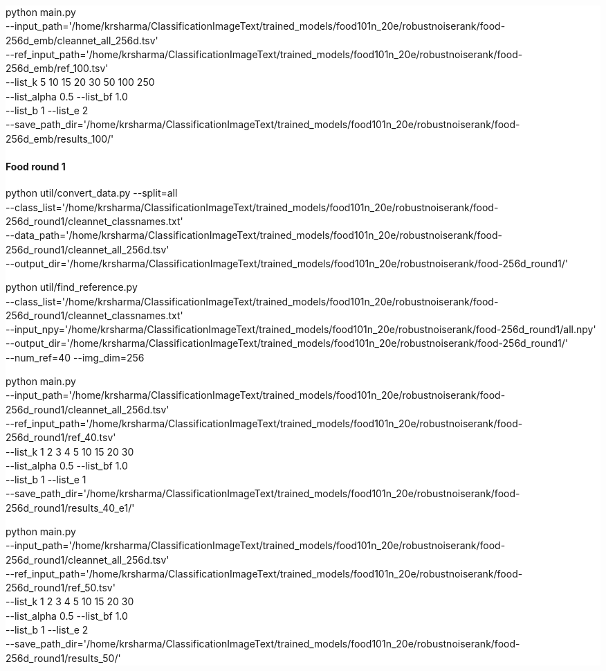 

python main.py \
--input_path='/home/krsharma/ClassificationImageText/trained_models/food101n_20e/robustnoiserank/food-256d_emb/cleannet_all_256d.tsv' \
--ref_input_path='/home/krsharma/ClassificationImageText/trained_models/food101n_20e/robustnoiserank/food-256d_emb/ref_100.tsv' \
--list_k 5 10 15 20 30 50 100 250 \
--list_alpha 0.5 --list_bf 1.0 \
--list_b 1 --list_e 2 \
--save_path_dir='/home/krsharma/ClassificationImageText/trained_models/food101n_20e/robustnoiserank/food-256d_emb/results_100/'



#### Food round 1

python util/convert_data.py --split=all \
--class_list='/home/krsharma/ClassificationImageText/trained_models/food101n_20e/robustnoiserank/food-256d_round1/cleannet_classnames.txt' \
--data_path='/home/krsharma/ClassificationImageText/trained_models/food101n_20e/robustnoiserank/food-256d_round1/cleannet_all_256d.tsv' \
--output_dir='/home/krsharma/ClassificationImageText/trained_models/food101n_20e/robustnoiserank/food-256d_round1/'

python util/find_reference.py \
--class_list='/home/krsharma/ClassificationImageText/trained_models/food101n_20e/robustnoiserank/food-256d_round1/cleannet_classnames.txt' \
--input_npy='/home/krsharma/ClassificationImageText/trained_models/food101n_20e/robustnoiserank/food-256d_round1/all.npy' \
--output_dir='/home/krsharma/ClassificationImageText/trained_models/food101n_20e/robustnoiserank/food-256d_round1/' \
--num_ref=40 --img_dim=256


python main.py \
--input_path='/home/krsharma/ClassificationImageText/trained_models/food101n_20e/robustnoiserank/food-256d_round1/cleannet_all_256d.tsv' \
--ref_input_path='/home/krsharma/ClassificationImageText/trained_models/food101n_20e/robustnoiserank/food-256d_round1/ref_40.tsv' \
--list_k 1 2 3 4 5 10 15 20 30 \
--list_alpha 0.5 --list_bf 1.0 \
--list_b 1 --list_e 1 \
--save_path_dir='/home/krsharma/ClassificationImageText/trained_models/food101n_20e/robustnoiserank/food-256d_round1/results_40_e1/'

python main.py \
--input_path='/home/krsharma/ClassificationImageText/trained_models/food101n_20e/robustnoiserank/food-256d_round1/cleannet_all_256d.tsv' \
--ref_input_path='/home/krsharma/ClassificationImageText/trained_models/food101n_20e/robustnoiserank/food-256d_round1/ref_50.tsv' \
--list_k 1 2 3 4 5 10 15 20 30 \
--list_alpha 0.5 --list_bf 1.0 \
--list_b 1 --list_e 2 \
--save_path_dir='/home/krsharma/ClassificationImageText/trained_models/food101n_20e/robustnoiserank/food-256d_round1/results_50/'
